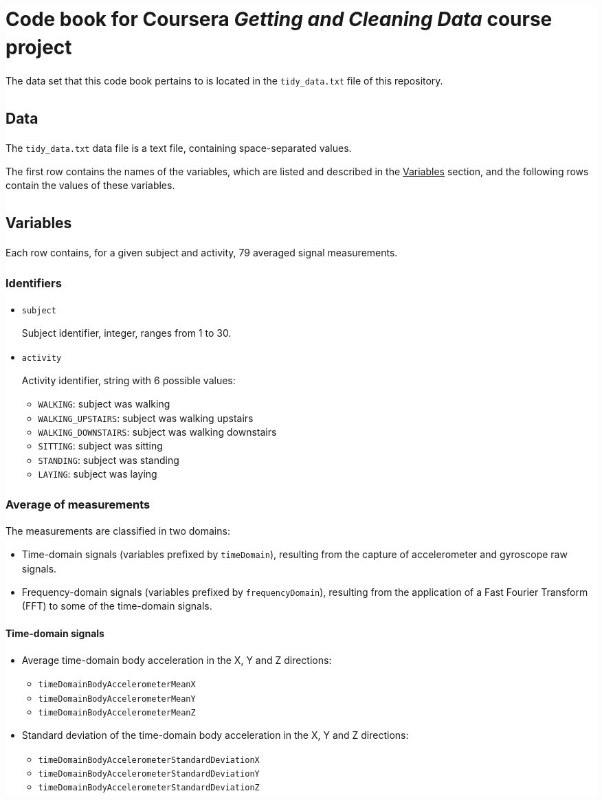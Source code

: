 ﻿# Code book for Coursera *Getting and Cleaning Data* course project

The data set that this code book pertains to is located in the `tidy_data.txt` file of this repository.


## Data <a name="data"></a>

The `tidy_data.txt` data file is a text file, containing space-separated values.

The first row contains the names of the variables, which are listed and described in the [Variables](#variables) section, and the following rows contain the values of these variables. 

## Variables <a name="variables"></a>

Each row contains, for a given subject and activity, 79 averaged signal measurements.

### Identifiers <a name="identifiers"></a>

- `subject`

	Subject identifier, integer, ranges from 1 to 30.

- `activity`

	Activity identifier, string with 6 possible values: 
	- `WALKING`: subject was walking
	- `WALKING_UPSTAIRS`: subject was walking upstairs
	- `WALKING_DOWNSTAIRS`: subject was walking downstairs
	- `SITTING`: subject was sitting
	- `STANDING`: subject was standing
	- `LAYING`: subject was laying

### Average of measurements <a name="average-measurements"></a>



The measurements are classified in two domains:

- Time-domain signals (variables prefixed by `timeDomain`), resulting from the capture of accelerometer and gyroscope raw signals.

- Frequency-domain signals (variables prefixed by `frequencyDomain`), resulting from the application of a Fast Fourier Transform (FFT) to some of the time-domain signals.

#### Time-domain signals

- Average time-domain body acceleration in the X, Y and Z directions:

	- `timeDomainBodyAccelerometerMeanX`
	- `timeDomainBodyAccelerometerMeanY`
	- `timeDomainBodyAccelerometerMeanZ`

- Standard deviation of the time-domain body acceleration in the X, Y and Z directions:

	- `timeDomainBodyAccelerometerStandardDeviationX`
	- `timeDomainBodyAccelerometerStandardDeviationY`
	- `timeDomainBodyAccelerometerStandardDeviationZ`
